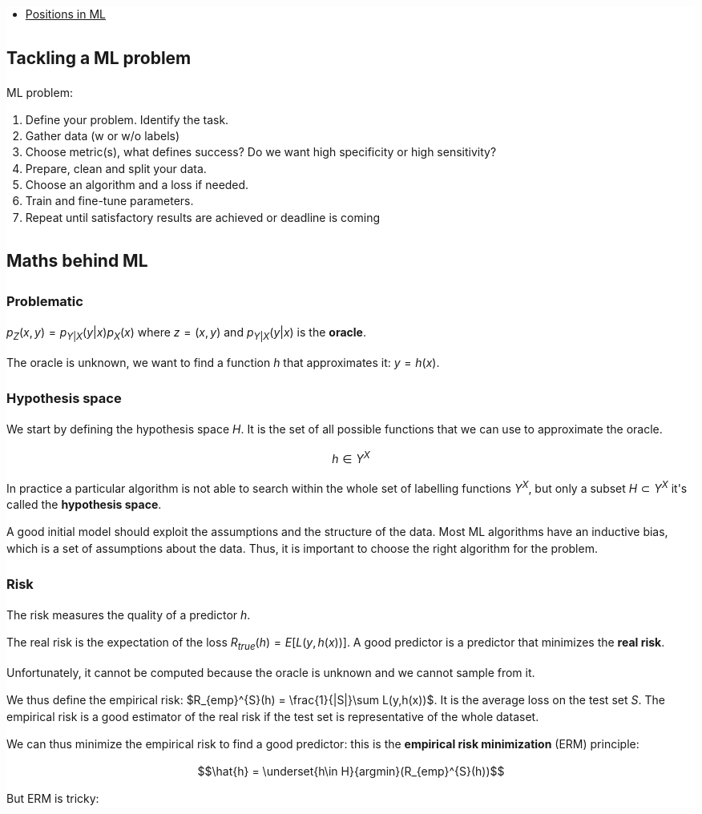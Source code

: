   - [Positions in ML](#positions-in-ml)

## Tackling a ML problem

ML problem:

1. Define your problem. Identify the task.
2. Gather data (w or w/o labels)
3. Choose metric(s), what defines success? Do we want high specificity or high sensitivity?
4. Prepare, clean and split your data.
5. Choose an algorithm and a loss if needed.
6. Train and fine-tune parameters.
7. Repeat until satisfactory results are achieved or deadline is coming

## Maths behind ML

### Problematic

$p_{Z}(x,y) = p_{Y|X}(y|x)p_{X}(x)$ where $z = (x,y)$ and $p_{Y|X}(y|x)$ is the **oracle**.

The oracle is unknown, we want to find a function $h$ that approximates it: $y=h(x)$.

### Hypothesis space

We start by defining the hypothesis space $H$. It is the set of all possible functions that we can use to approximate the oracle.

$$h\in Y^{X}$$

In practice a particular algorithm is not able to search within the whole set of labelling functions $Y^{X}$, but only a subset $H\subset Y^{X}$ it's called the **hypothesis space**.

A good initial model should exploit the assumptions and the structure of the data. Most ML algorithms have an inductive bias, which is a set of assumptions about the data. Thus, it is important to choose the right algorithm for the problem.

### Risk

The risk measures the quality of a predictor $h$.

The real risk is the expectation of the loss $R_{true}(h) = E[L(y,h(x))]$. A good predictor is a predictor that minimizes the **real risk**.

Unfortunately, it cannot be computed because the oracle is unknown and we cannot sample from it.

We thus define the empirical risk: $R_{emp}^{S}(h) = \frac{1}{|S|}\sum L(y,h(x))$. It is the average loss on the test set $S$. The empirical risk is a good estimator of the real risk if the test set is representative of the whole dataset.

We can thus minimize the empirical risk to find a good predictor: this is the **empirical risk minimization** (ERM) principle:

$$\hat{h} = \underset{h\in H}{argmin}(R_{emp}^{S}(h))$$

But ERM is tricky:
